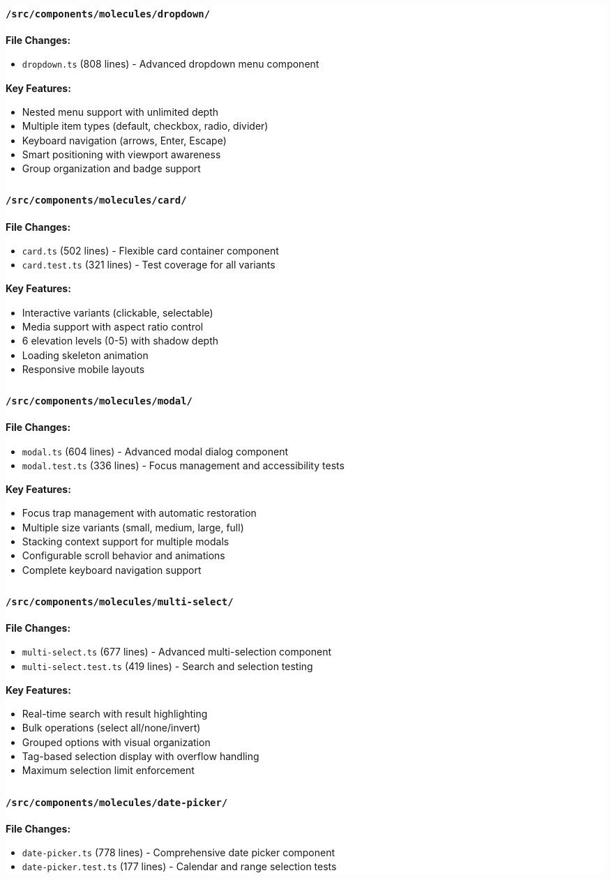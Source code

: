 ### `/src/components/molecules/dropdown/`
**File Changes:**
- `dropdown.ts` (808 lines) - Advanced dropdown menu component

**Key Features:**
- Nested menu support with unlimited depth
- Multiple item types (default, checkbox, radio, divider)
- Keyboard navigation (arrows, Enter, Escape)
- Smart positioning with viewport awareness
- Group organization and badge support

### `/src/components/molecules/card/`
**File Changes:**
- `card.ts` (502 lines) - Flexible card container component
- `card.test.ts` (321 lines) - Test coverage for all variants

**Key Features:**
- Interactive variants (clickable, selectable)
- Media support with aspect ratio control
- 6 elevation levels (0-5) with shadow depth
- Loading skeleton animation
- Responsive mobile layouts

### `/src/components/molecules/modal/`
**File Changes:**
- `modal.ts` (604 lines) - Advanced modal dialog component
- `modal.test.ts` (336 lines) - Focus management and accessibility tests

**Key Features:**
- Focus trap management with automatic restoration
- Multiple size variants (small, medium, large, full)
- Stacking context support for multiple modals
- Configurable scroll behavior and animations
- Complete keyboard navigation support

### `/src/components/molecules/multi-select/`
**File Changes:**
- `multi-select.ts` (677 lines) - Advanced multi-selection component
- `multi-select.test.ts` (419 lines) - Search and selection testing

**Key Features:**
- Real-time search with result highlighting
- Bulk operations (select all/none/invert)
- Grouped options with visual organization
- Tag-based selection display with overflow handling
- Maximum selection limit enforcement

### `/src/components/molecules/date-picker/`
**File Changes:**
- `date-picker.ts` (778 lines) - Comprehensive date picker component
- `date-picker.test.ts` (177 lines) - Calendar and range selection tests
